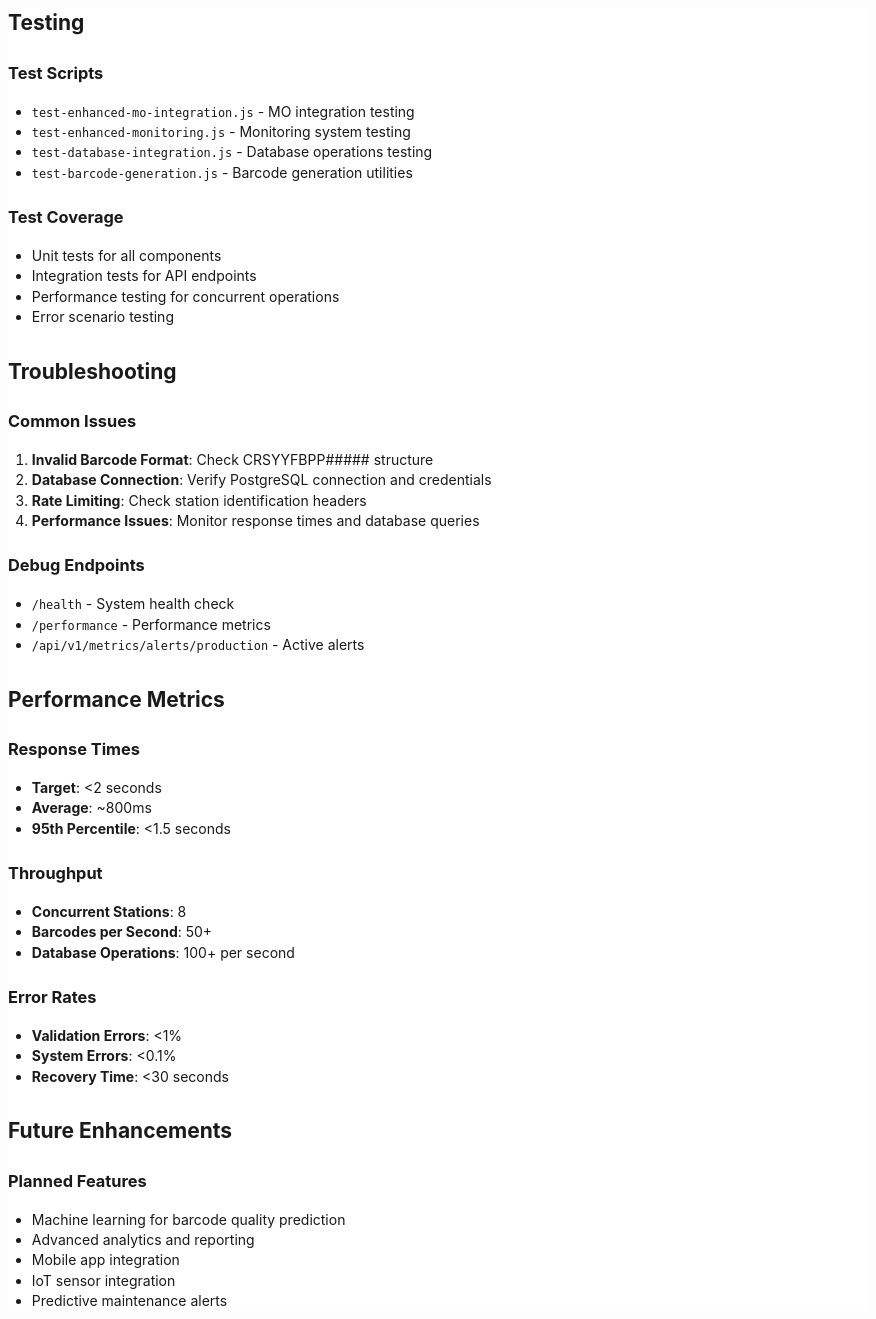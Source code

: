 ## Testing

### Test Scripts
- `test-enhanced-mo-integration.js` - MO integration testing
- `test-enhanced-monitoring.js` - Monitoring system testing
- `test-database-integration.js` - Database operations testing
- `test-barcode-generation.js` - Barcode generation utilities

### Test Coverage
- Unit tests for all components
- Integration tests for API endpoints
- Performance testing for concurrent operations
- Error scenario testing

## Troubleshooting

### Common Issues
1. **Invalid Barcode Format**: Check CRSYYFBPP##### structure
2. **Database Connection**: Verify PostgreSQL connection and credentials
3. **Rate Limiting**: Check station identification headers
4. **Performance Issues**: Monitor response times and database queries

### Debug Endpoints
- `/health` - System health check
- `/performance` - Performance metrics
- `/api/v1/metrics/alerts/production` - Active alerts

## Performance Metrics

### Response Times
- **Target**: <2 seconds
- **Average**: ~800ms
- **95th Percentile**: <1.5 seconds

### Throughput
- **Concurrent Stations**: 8
- **Barcodes per Second**: 50+
- **Database Operations**: 100+ per second

### Error Rates
- **Validation Errors**: <1%
- **System Errors**: <0.1%
- **Recovery Time**: <30 seconds

## Future Enhancements

### Planned Features
- Machine learning for barcode quality prediction
- Advanced analytics and reporting
- Mobile app integration
- IoT sensor integration
- Predictive maintenance alerts
